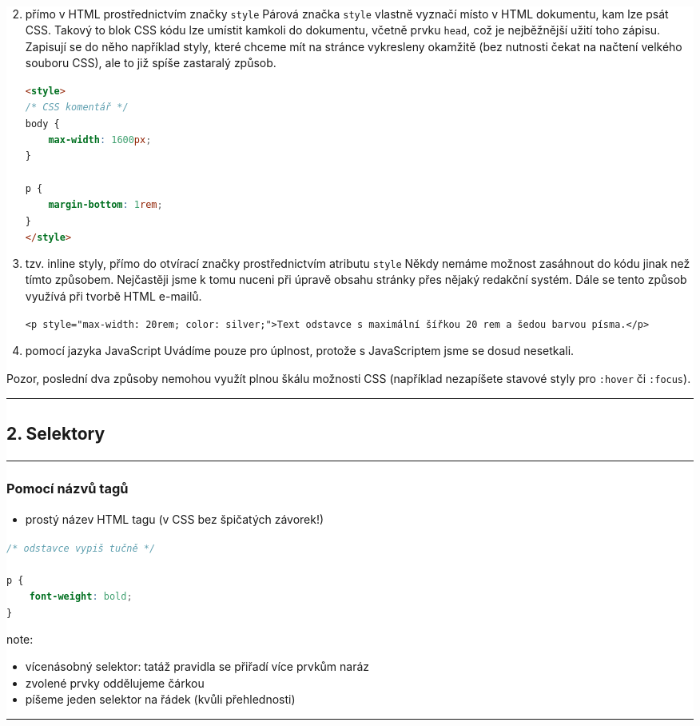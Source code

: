 2. přímo v HTML prostřednictvím značky `style`
    Párová značka `style` vlastně vyznačí místo v HTML dokumentu, kam lze psát CSS. Takový to blok CSS kódu lze umístit kamkoli do dokumentu, včetně prvku `head`, což je nejběžnější užití toho zápisu. Zapisují se do něho například styly, které chceme mít na stránce vykresleny okamžitě (bez nutnosti čekat na načtení velkého souboru CSS), ale to již spíše zastaralý způsob.

    ```html
    <style>
    /* CSS komentář */
    body {
        max-width: 1600px;
    }

    p {
        margin-bottom: 1rem;
    }
    </style>
    ```

3. tzv. inline styly, přímo do otvírací značky prostřednictvím atributu `style`
    Někdy nemáme možnost zasáhnout do kódu jinak než tímto způsobem. Nejčastěji jsme k tomu nuceni při úpravě obsahu stránky přes nějaký redakční systém. Dále se tento způsob využívá při tvorbě HTML e-mailů.

    `<p style="max-width: 20rem; color: silver;">Text odstavce s maximální šířkou 20 rem a šedou barvou písma.</p> `

4. pomocí jazyka JavaScript
    Uvádíme pouze pro úplnost, protože s JavaScriptem jsme se dosud nesetkali.

Pozor, poslední dva způsoby nemohou využít plnou škálu možnosti CSS (například nezapíšete stavové styly pro `:hover` či `:focus`).

---

## 2. Selektory

---

### Pomocí názvů tagů

- prostý název HTML tagu (v CSS bez špičatých závorek!)

```css
/* odstavce vypiš tučně */

p {
    font-weight: bold;
}
```

note:

- vícenásobný selektor: tatáž pravidla se přiřadí více prvkům naráz
- zvolené prvky oddělujeme čárkou
- píšeme jeden selektor na řádek (kvůli přehlednosti)

---
